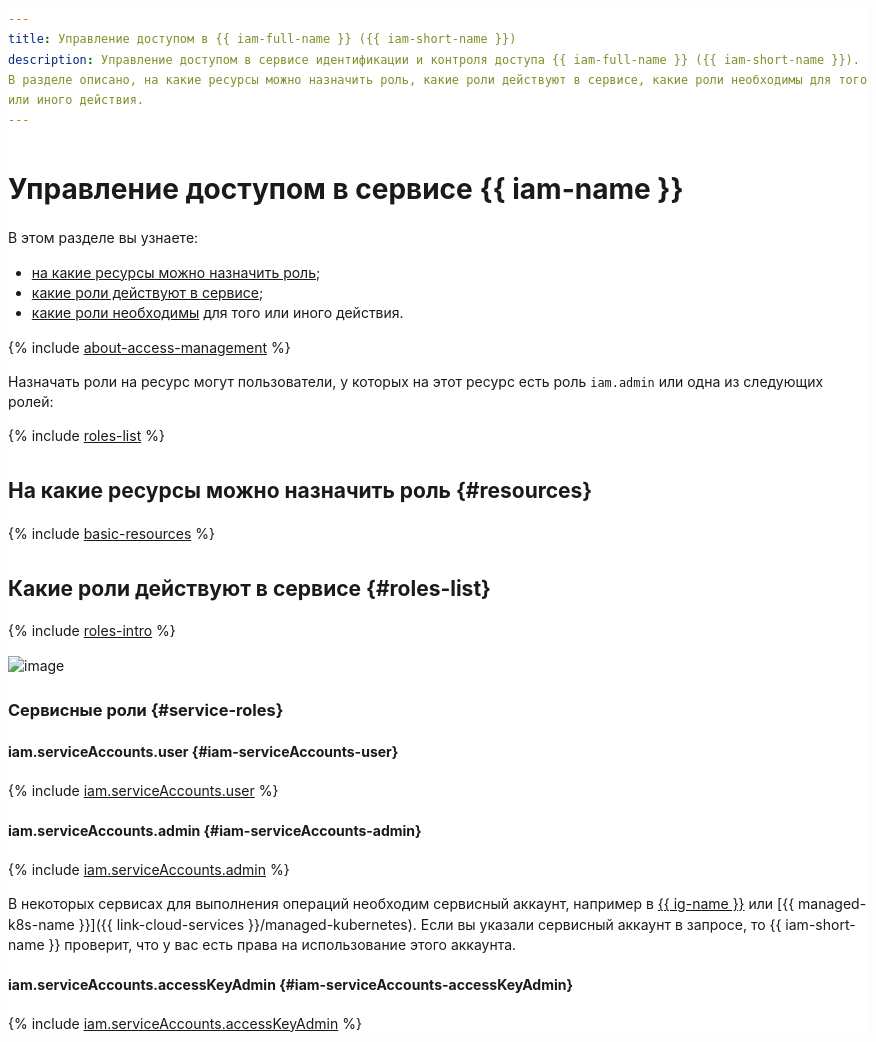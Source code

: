 ```yaml
---
title: Управление доступом в {{ iam-full-name }} ({{ iam-short-name }})
description: Управление доступом в сервисе идентификации и контроля доступа {{ iam-full-name }} ({{ iam-short-name }}). В разделе описано, на какие ресурсы можно назначить роль, какие роли действуют в сервисе, какие роли необходимы для того или иного действия.
---
```


# Управление доступом в сервисе {{ iam-name }}

В этом разделе вы узнаете:
* [на какие ресурсы можно назначить роль](#resources);
* [какие роли действуют в сервисе](#roles-list);
* [какие роли необходимы](#choosing-roles) для того или иного действия.

{% include [about-access-management](../../_includes/iam/about-access-management.md) %}

Назначать роли на ресурс могут пользователи, у которых на этот ресурс есть роль `iam.admin` или одна из следующих ролей:

{% include [roles-list](../../_includes/iam/roles-list.md) %}

## На какие ресурсы можно назначить роль {#resources}

{% include [basic-resources](../../_includes/iam/basic-resources-for-access-control.md) %}

## Какие роли действуют в сервисе {#roles-list}

{% include [roles-intro](../../_includes/roles-intro.md) %}

![image](../../_assets/iam/security/service-roles-hierarchy.svg)

### Сервисные роли {#service-roles}

#### iam.serviceAccounts.user {#iam-serviceAccounts-user}

{% include [iam.serviceAccounts.user](../../_roles/iam/serviceAccounts/user.md) %}

#### iam.serviceAccounts.admin {#iam-serviceAccounts-admin}

{% include [iam.serviceAccounts.admin](../../_roles/iam/serviceAccounts/admin.md) %}

В некоторых сервисах для выполнения операций необходим сервисный аккаунт, например в [{{ ig-name }}](../../compute/concepts/instance-groups/index.md) или [{{ managed-k8s-name }}]({{ link-cloud-services }}/managed-kubernetes). Если вы указали сервисный аккаунт в запросе, то {{ iam-short-name }} проверит, что у вас есть права на использование этого аккаунта.

#### iam.serviceAccounts.accessKeyAdmin {#iam-serviceAccounts-accessKeyAdmin}

{% include [iam.serviceAccounts.accessKeyAdmin](../../_roles/iam/serviceAccounts/accessKeyAdmin.md) %}
